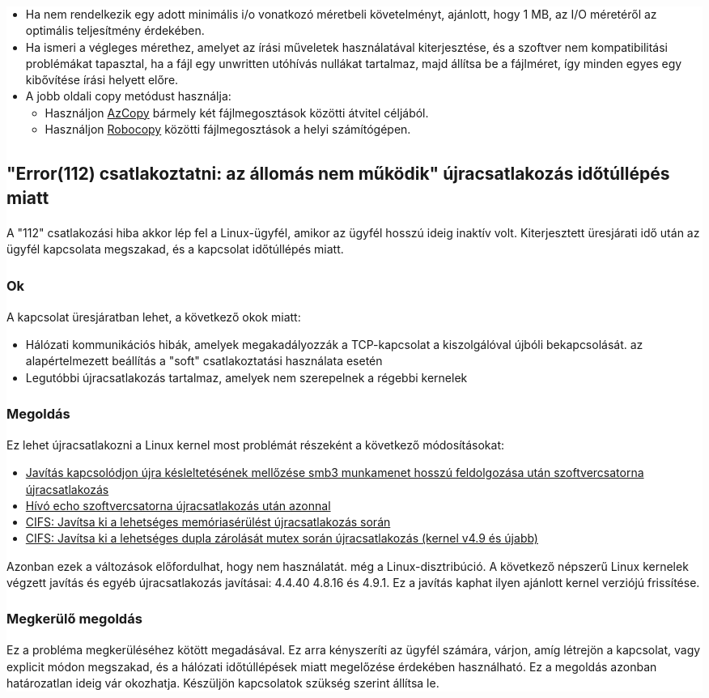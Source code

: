 -   Ha nem rendelkezik egy adott minimális i/o vonatkozó méretbeli követelményt, ajánlott, hogy 1 MB, az I/O méretéről az optimális teljesítmény érdekében.
-   Ha ismeri a végleges mérethez, amelyet az írási műveletek használatával kiterjesztése, és a szoftver nem kompatibilitási problémákat tapasztal, ha a fájl egy unwritten utóhívás nullákat tartalmaz, majd állítsa be a fájlméret, így minden egyes egy kibővítése írási helyett előre.
-   A jobb oldali copy metódust használja:
    -   Használjon [AzCopy](../common/storage-use-azcopy.md?toc=%2fazure%2fstorage%2ffiles%2ftoc.json) bármely két fájlmegosztások közötti átvitel céljából.
    -   Használjon [Robocopy](https://blogs.msdn.microsoft.com/granth/2009/12/07/multi-threaded-robocopy-for-faster-copies/) közötti fájlmegosztások a helyi számítógépen.

<a id="error112"></a>
## <a name="mount-error112-host-is-down-because-of-a-reconnection-time-out"></a>"Error(112) csatlakoztatni: az állomás nem működik" újracsatlakozás időtúllépés miatt

A "112" csatlakozási hiba akkor lép fel a Linux-ügyfél, amikor az ügyfél hosszú ideig inaktív volt. Kiterjesztett üresjárati idő után az ügyfél kapcsolata megszakad, és a kapcsolat időtúllépés miatt.  

### <a name="cause"></a>Ok

A kapcsolat üresjáratban lehet, a következő okok miatt:

-   Hálózati kommunikációs hibák, amelyek megakadályozzák a TCP-kapcsolat a kiszolgálóval újbóli bekapcsolását. az alapértelmezett beállítás a "soft" csatlakoztatási használata esetén
-   Legutóbbi újracsatlakozás tartalmaz, amelyek nem szerepelnek a régebbi kernelek

### <a name="solution"></a>Megoldás

Ez lehet újracsatlakozni a Linux kernel most problémát részeként a következő módosításokat:

- [Javítás kapcsolódjon újra késleltetésének mellőzése smb3 munkamenet hosszú feldolgozása után szoftvercsatorna újracsatlakozás](https://git.kernel.org/pub/scm/linux/kernel/git/torvalds/linux.git/commit/fs/cifs?id=4fcd1813e6404dd4420c7d12fb483f9320f0bf93)
-   [Hívó echo szoftvercsatorna újracsatlakozás után azonnal](https://git.kernel.org/pub/scm/linux/kernel/git/torvalds/linux.git/commit/?id=b8c600120fc87d53642476f48c8055b38d6e14c7)
-   [CIFS: Javítsa ki a lehetséges memóriasérülést újracsatlakozás során](https://git.kernel.org/cgit/linux/kernel/git/torvalds/linux.git/commit/?id=53e0e11efe9289535b060a51d4cf37c25e0d0f2b)
-   [CIFS: Javítsa ki a lehetséges dupla zárolását mutex során újracsatlakozás (kernel v4.9 és újabb)](https://git.kernel.org/cgit/linux/kernel/git/torvalds/linux.git/commit/?id=96a988ffeb90dba33a71c3826086fe67c897a183)

Azonban ezek a változások előfordulhat, hogy nem használatát. még a Linux-disztribúció. A következő népszerű Linux kernelek végzett javítás és egyéb újracsatlakozás javításai: 4.4.40 4.8.16 és 4.9.1. Ez a javítás kaphat ilyen ajánlott kernel verziójú frissítése.

### <a name="workaround"></a>Megkerülő megoldás

Ez a probléma megkerüléséhez kötött megadásával. Ez arra kényszeríti az ügyfél számára, várjon, amíg létrejön a kapcsolat, vagy explicit módon megszakad, és a hálózati időtúllépések miatt megelőzése érdekében használható. Ez a megoldás azonban határozatlan ideig vár okozhatja. Készüljön kapcsolatok szükség szerint állítsa le.

